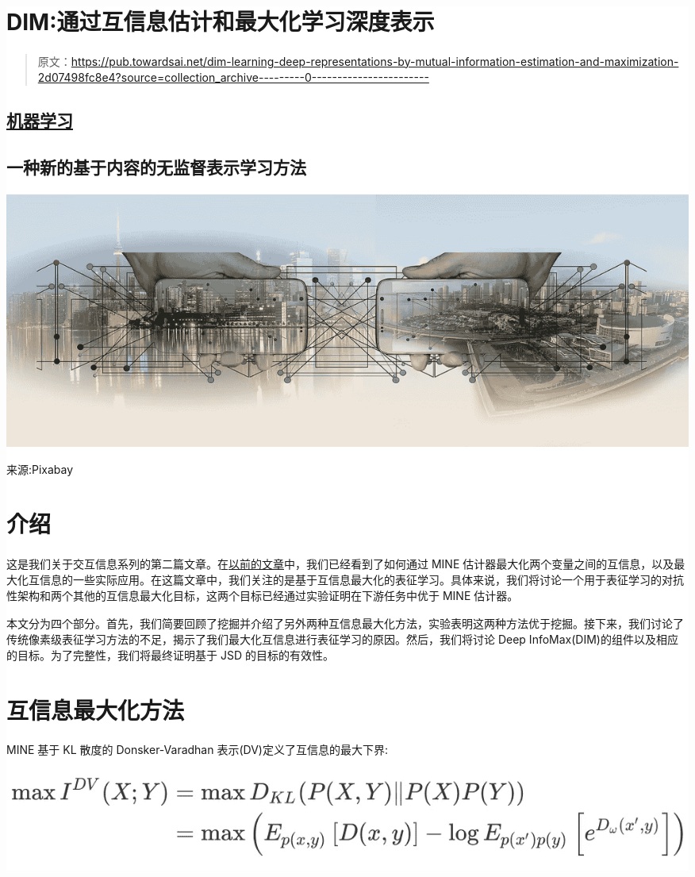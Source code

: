 # DIM:通过互信息估计和最大化学习深度表示

> 原文：<https://pub.towardsai.net/dim-learning-deep-representations-by-mutual-information-estimation-and-maximization-2d07498fc8e4?source=collection_archive---------0----------------------->

## [机器学习](https://towardsai.net/p/category/machine-learning)

## 一种新的基于内容的无监督表示学习方法

![](img/5b519607d4e25da3f9c50e9258a7766e.png)

来源:Pixabay

# 介绍

这是我们关于交互信息系列的第二篇文章。在[以前的文章](https://medium.com/towards-artificial-intelligence/mine-mutual-information-neural-estimation-26f6853febda?source=friends_link&sk=2435c34bc8313bb329dbe2bdbdc78507)中，我们已经看到了如何通过 MINE 估计器最大化两个变量之间的互信息，以及最大化互信息的一些实际应用。在这篇文章中，我们关注的是基于互信息最大化的表征学习。具体来说，我们将讨论一个用于表征学习的对抗性架构和两个其他的互信息最大化目标，这两个目标已经通过实验证明在下游任务中优于 MINE 估计器。

本文分为四个部分。首先，我们简要回顾了挖掘并介绍了另外两种互信息最大化方法，实验表明这两种方法优于挖掘。接下来，我们讨论了传统像素级表征学习方法的不足，揭示了我们最大化互信息进行表征学习的原因。然后，我们将讨论 Deep InfoMax(DIM)的组件以及相应的目标。为了完整性，我们将最终证明基于 JSD 的目标的有效性。

# 互信息最大化方法

MINE 基于 KL 散度的 Donsker-Varadhan 表示(DV)定义了互信息的最大下界:

![](img/e7e976804b152655cd19faa2a6c80e6e.png)
